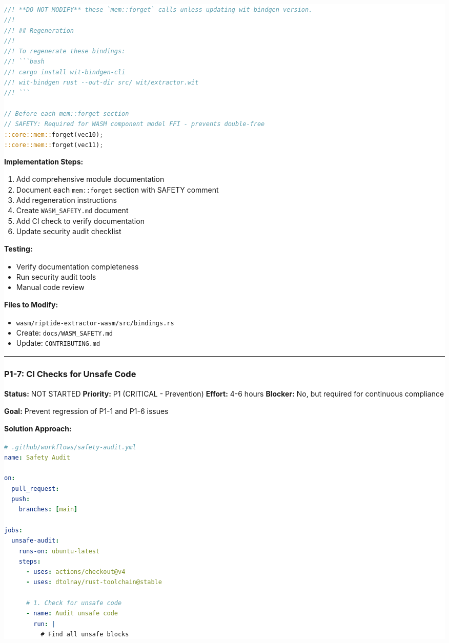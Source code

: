```rust
//! **DO NOT MODIFY** these `mem::forget` calls unless updating wit-bindgen version.
//!
//! ## Regeneration
//!
//! To regenerate these bindings:
//! ```bash
//! cargo install wit-bindgen-cli
//! wit-bindgen rust --out-dir src/ wit/extractor.wit
//! ```

// Before each mem::forget section
// SAFETY: Required for WASM component model FFI - prevents double-free
::core::mem::forget(vec10);
::core::mem::forget(vec11);
```

**Implementation Steps:**
1. Add comprehensive module documentation
2. Document each `mem::forget` section with SAFETY comment
3. Add regeneration instructions
4. Create `WASM_SAFETY.md` document
5. Add CI check to verify documentation
6. Update security audit checklist

**Testing:**
- Verify documentation completeness
- Run security audit tools
- Manual code review

**Files to Modify:**
- `wasm/riptide-extractor-wasm/src/bindings.rs`
- Create: `docs/WASM_SAFETY.md`
- Update: `CONTRIBUTING.md`

---

### P1-7: CI Checks for Unsafe Code
**Status:** NOT STARTED
**Priority:** P1 (CRITICAL - Prevention)
**Effort:** 4-6 hours
**Blocker:** No, but required for continuous compliance

**Goal:** Prevent regression of P1-1 and P1-6 issues

**Solution Approach:**
```yaml
# .github/workflows/safety-audit.yml
name: Safety Audit

on:
  pull_request:
  push:
    branches: [main]

jobs:
  unsafe-audit:
    runs-on: ubuntu-latest
    steps:
      - uses: actions/checkout@v4
      - uses: dtolnay/rust-toolchain@stable

      # 1. Check for unsafe code
      - name: Audit unsafe code
        run: |
          # Find all unsafe blocks
```